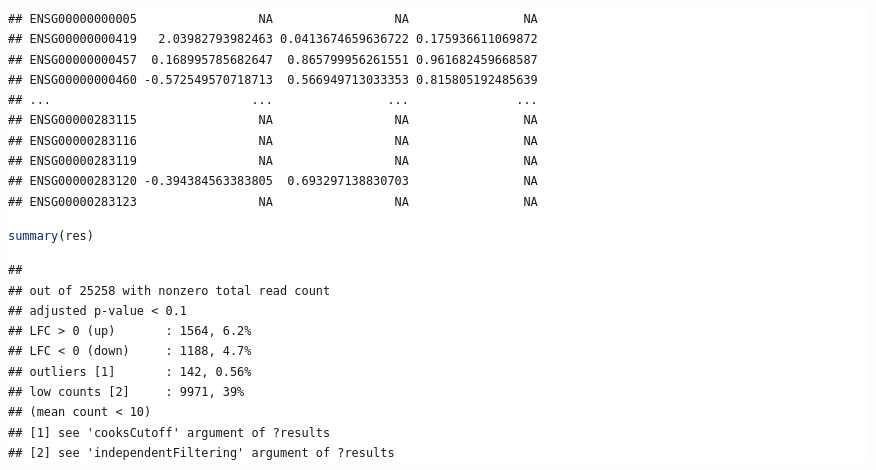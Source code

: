     ## ENSG00000000005                 NA                 NA                NA
    ## ENSG00000000419   2.03982793982463 0.0413674659636722 0.175936611069872
    ## ENSG00000000457  0.168995785682647  0.865799956261551 0.961682459668587
    ## ENSG00000000460 -0.572549570718713  0.566949713033353 0.815805192485639
    ## ...                            ...                ...               ...
    ## ENSG00000283115                 NA                 NA                NA
    ## ENSG00000283116                 NA                 NA                NA
    ## ENSG00000283119                 NA                 NA                NA
    ## ENSG00000283120 -0.394384563383805  0.693297138830703                NA
    ## ENSG00000283123                 NA                 NA                NA

``` r
summary(res)
```

    ## 
    ## out of 25258 with nonzero total read count
    ## adjusted p-value < 0.1
    ## LFC > 0 (up)       : 1564, 6.2%
    ## LFC < 0 (down)     : 1188, 4.7%
    ## outliers [1]       : 142, 0.56%
    ## low counts [2]     : 9971, 39%
    ## (mean count < 10)
    ## [1] see 'cooksCutoff' argument of ?results
    ## [2] see 'independentFiltering' argument of ?results
